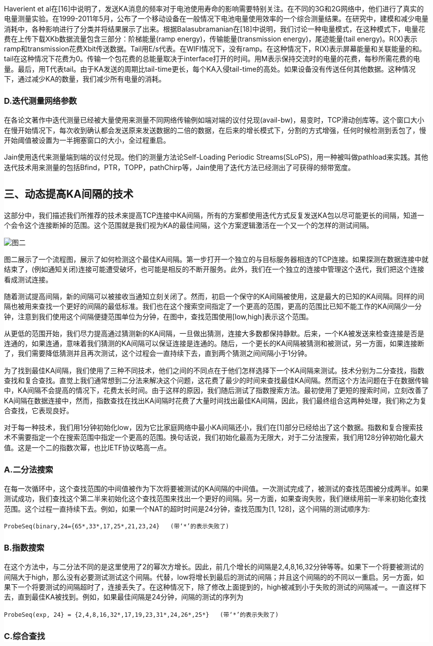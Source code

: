 Haverient et al在[16]中说明了，发送KA消息的频率对于电池使用寿命的影响需要特别关注。在不同的3G和2G网络中，他们进行了真实的电量测量实验。在1999-2011年5月，公布了一个移动设备在一般情况下电池电量使用效率的一个综合测量结果。在研究中，建模和减少电量消耗中，各种影响进行了分类并将结果展示了出来。根据Balasubramanian在[18]中说明，我们讨论一种电量模式，在这种模式下，电量花费在上传下载XKb数据流量包含三部分：阶梯能量(ramp energy)，传输能量(transmission energy)，尾迹能量(tail energy)。R(X)表示ramp和transmission花费Xbit传送数据。Tail用E/s代表。在WIFI情况下，没有ramp。在这种情况下，R(X)表示屏幕能量和关联能量的和。tail在这种情况下花费为0。传输一个包花费的总能量取决于interface打开的时间。用M表示保持交流时的电量的花费，每秒所需花费的电量。最后，用T代表tail。由于KA发送的周期比tail-time更长，每个KA入侵tail-time的高处。如果设备没有传送任何其他数据。这种情况下，通过减少KA的数量，我们减少所有电量的消耗。

### D.迭代测量网络参数

在各论文著作中迭代测量已经被大量使用来测量不同网络传输例如端对端的议付兑现(avail-bw)，易变时，TCP滑动创库等。这个窗口大小在慢开始情况下，每次收到确认都会发送原来发送数据的二倍的数据，在后来的增长模式下，分割的方式增强，任何时候检测到丢包了，慢开始阈值被设置为一半拥塞窗口的大小，全过程重启。

Jain使用迭代来测量端到端的议付兑现。他们的测量方法论Self-Loading Periodic Streams(SLoPS)，用一种被叫做pathload来实践。其他迭代技术用来测量的包括Bfind，PTR，TOPP，pathChirp等，Jain使用了迭代方法已经测出了可获得的频带宽度。

## 三、动态提高KA间隔的技术

这部分中，我们描述我们所推荐的技术来提高TCP连接中KA间隔，所有的方案都使用迭代方式反复发送KA包以尽可能更长的间隔，知道一个会令这个连接断掉的范围。这个范围就是我们视为KA的最佳间隔，这个方案逻辑激活在一个又一个的怎样的测试间隔。

![图二](https://coding.net/api/project/249656/files/639106/imagePreview)

图二展示了一个流程图，展示了如何检测这个最佳KA间隔。第一步打开一个独立的与目标服务器相连的TCP连接。如果探测在数据连接中就结束了，(例如通知关闭)连接可能遭受破坏，也可能是相反的不断开服务。此外，我们在一个独立的连接中管理这个迭代，我们把这个连接看成测试连接。

随着测试提高间隔，新的间隔可以被接收当通知立刻关闭了。然而，初启一个保守的KA间隔被使用，这是最大的已知的KA间隔。同样的间隔也被用来查找一个更好的间隔的最低标准。我们也在这个搜索空间指定了一个更高的范围，更高的范围比已知不能工作的KA间隔少一分钟，注意到我们使用这个间隔便捷范围单位为分钟，在图中，查找范围使用[low,high]表示这个范围。

从更低的范围开始，我们尽力提高通过猜测新的KA间隔，一旦做出猜测，连接大多数都保持静默。后来，一个KA被发送来检查连接是否是连通的，如果连通，意味着我们猜测的KA间隔可以保证连接是连通的。随后，一个更长的KA间隔被猜测和被测试，另一方面，如果连接断了，我们需要降低猜测并且再次测试，这个过程会一直持续下去，直到两个猜测之间间隔小于1分钟。

为了找到最佳KA间隔，我们使用了三种不同技术，他们之间的不同点在于他们怎样选择下一个KA间隔来测试。技术分别为二分查找，指数查找和复合查找。直觉上我们通常想到二分法来解决这个问题，这花费了最少的时间来查找最佳KA间隔。然而这个方法问题在于在数据传输中，KA间隔不会提高的情况下，花费太长时间。由于这样的原因，我们随后测试了指数搜索方法。最初使用了更短的搜索时间，立刻改善了KA间隔在数据连接中，然而，指数查找在找出KA间隔时花费了大量时间找出最佳KA间隔，因此，我们最终组合这两种处理，我们称之为复合查找，它表现良好。

对于每一种技术，我们用1分钟初始化low，因为它比家庭网络中最小KA间隔还小，我们在[1]部分已经给出了这个数据。指数和复合搜索技术不需要指定一个在搜索范围中指定一个更高的范围。换句话说，我们初始化最高为无限大，对于二分法搜索，我们用128分钟初始化最大值。这是一个二的指数次幂，也比IETF协议略高一点。

### A.二分法搜索

在每一次循环中，这个查找范围的中间值被作为下次将要被测试的KA间隔的中间值。一次测试完成了，被测试的查找范围被分成两半。如果测试成功，我们查找这个第二半来初始化这个查找范围来找出一个更好的间隔。另一方面，如果查询失败，我们继续用前一半来初始化查找范围。这个过程一直持续下去。例如，如果一个NAT的超时时间是24分钟，查找范围为[1, 128]，这个间隔的测试顺序为:
    
    ProbeSeq(binary,24={65*,33*,17,25*,21,23,24}   (带‘*’的表示失败了)
    
### B.指数搜索

在这个方法中，与二分法不同的是这里使用了2的幂次方增长。因此，前几个增长的间隔是2,4,8,16,32分钟等等。如果下一个将要被测试的间隔大于high，那么没有必要测试测试这个间隔。代替，low将增长到最后的测试的间隔；并且这个间隔的的不同以一重启。另一方面，如果下一个将要测试的间隔超时了，连接丢失了。在这种情况下，除了修改上面提到的，high被减到小于失败的测试的间隔减一。一直这样下去，直到最佳KA被找到。例如，如果最佳间隔是24分钟，间隔的测试的序列为

    ProbeSeq(exp, 24} = {2,4,8,16,32*,17,19,23,31*,24,26*,25*}   (带‘*’的表示失败了)
    
### C.综合查找
